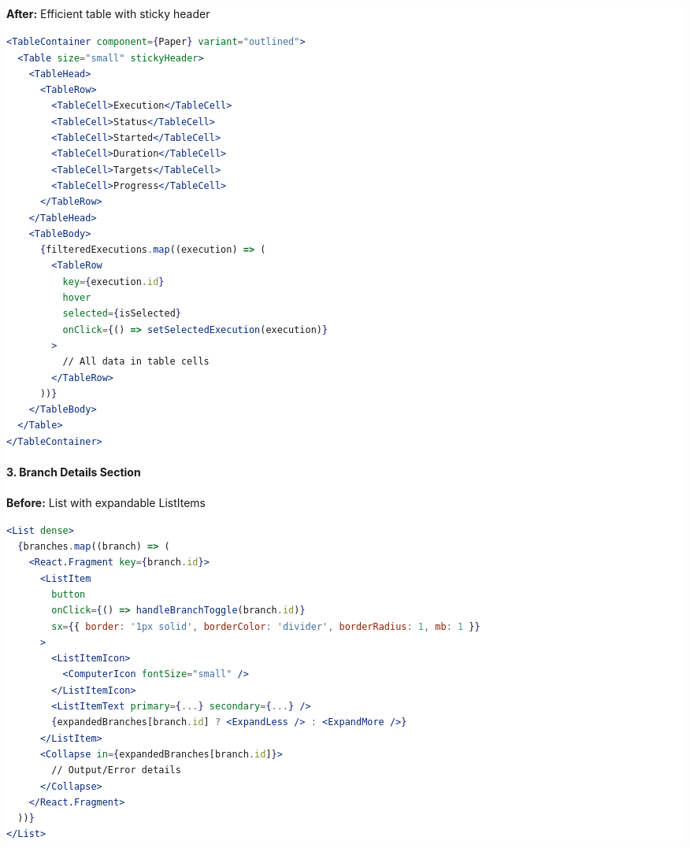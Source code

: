 **After:** Efficient table with sticky header
```jsx
<TableContainer component={Paper} variant="outlined">
  <Table size="small" stickyHeader>
    <TableHead>
      <TableRow>
        <TableCell>Execution</TableCell>
        <TableCell>Status</TableCell>
        <TableCell>Started</TableCell>
        <TableCell>Duration</TableCell>
        <TableCell>Targets</TableCell>
        <TableCell>Progress</TableCell>
      </TableRow>
    </TableHead>
    <TableBody>
      {filteredExecutions.map((execution) => (
        <TableRow 
          key={execution.id}
          hover
          selected={isSelected}
          onClick={() => setSelectedExecution(execution)}
        >
          // All data in table cells
        </TableRow>
      ))}
    </TableBody>
  </Table>
</TableContainer>
```

#### **3. Branch Details Section**
**Before:** List with expandable ListItems
```jsx
<List dense>
  {branches.map((branch) => (
    <React.Fragment key={branch.id}>
      <ListItem 
        button 
        onClick={() => handleBranchToggle(branch.id)}
        sx={{ border: '1px solid', borderColor: 'divider', borderRadius: 1, mb: 1 }}
      >
        <ListItemIcon>
          <ComputerIcon fontSize="small" />
        </ListItemIcon>
        <ListItemText primary={...} secondary={...} />
        {expandedBranches[branch.id] ? <ExpandLess /> : <ExpandMore />}
      </ListItem>
      <Collapse in={expandedBranches[branch.id]}>
        // Output/Error details
      </Collapse>
    </React.Fragment>
  ))}
</List>
```
